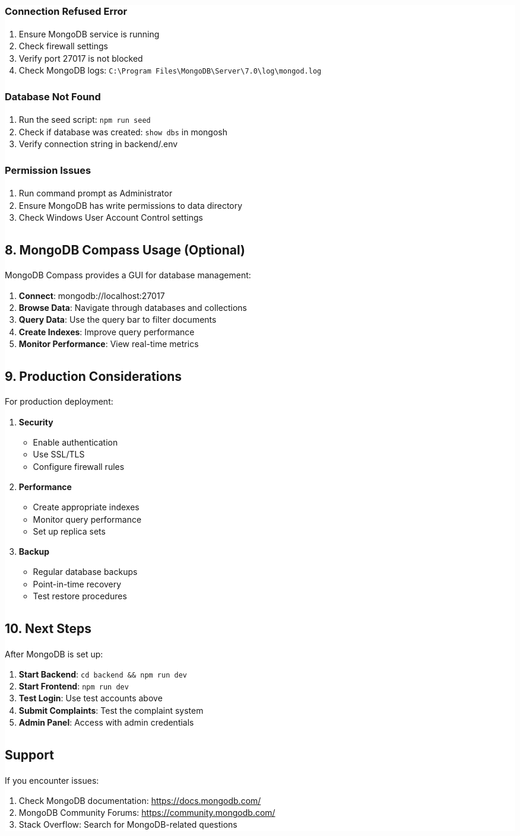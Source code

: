 ### Connection Refused Error
1. Ensure MongoDB service is running
2. Check firewall settings
3. Verify port 27017 is not blocked
4. Check MongoDB logs: `C:\Program Files\MongoDB\Server\7.0\log\mongod.log`

### Database Not Found
1. Run the seed script: `npm run seed`
2. Check if database was created: `show dbs` in mongosh
3. Verify connection string in backend/.env

### Permission Issues
1. Run command prompt as Administrator
2. Ensure MongoDB has write permissions to data directory
3. Check Windows User Account Control settings

## 8. MongoDB Compass Usage (Optional)

MongoDB Compass provides a GUI for database management:

1. **Connect**: mongodb://localhost:27017
2. **Browse Data**: Navigate through databases and collections
3. **Query Data**: Use the query bar to filter documents
4. **Create Indexes**: Improve query performance
5. **Monitor Performance**: View real-time metrics

## 9. Production Considerations

For production deployment:

1. **Security**
   - Enable authentication
   - Use SSL/TLS
   - Configure firewall rules

2. **Performance**
   - Create appropriate indexes
   - Monitor query performance
   - Set up replica sets

3. **Backup**
   - Regular database backups
   - Point-in-time recovery
   - Test restore procedures

## 10. Next Steps

After MongoDB is set up:

1. **Start Backend**: `cd backend && npm run dev`
2. **Start Frontend**: `npm run dev`
3. **Test Login**: Use test accounts above
4. **Submit Complaints**: Test the complaint system
5. **Admin Panel**: Access with admin credentials

## Support

If you encounter issues:
1. Check MongoDB documentation: https://docs.mongodb.com/
2. MongoDB Community Forums: https://community.mongodb.com/
3. Stack Overflow: Search for MongoDB-related questions
